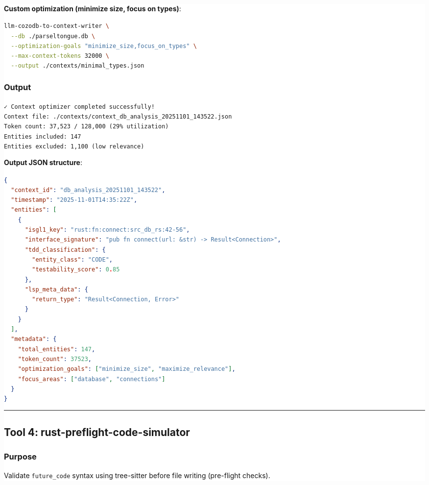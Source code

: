 **Custom optimization (minimize size, focus on types)**:
```bash
llm-cozodb-to-context-writer \
  --db ./parseltongue.db \
  --optimization-goals "minimize_size,focus_on_types" \
  --max-context-tokens 32000 \
  --output ./contexts/minimal_types.json
```

### Output
```
✓ Context optimizer completed successfully!
Context file: ./contexts/context_db_analysis_20251101_143522.json
Token count: 37,523 / 128,000 (29% utilization)
Entities included: 147
Entities excluded: 1,100 (low relevance)
```

**Output JSON structure**:
```json
{
  "context_id": "db_analysis_20251101_143522",
  "timestamp": "2025-11-01T14:35:22Z",
  "entities": [
    {
      "isgl1_key": "rust:fn:connect:src_db_rs:42-56",
      "interface_signature": "pub fn connect(url: &str) -> Result<Connection>",
      "tdd_classification": {
        "entity_class": "CODE",
        "testability_score": 0.85
      },
      "lsp_meta_data": {
        "return_type": "Result<Connection, Error>"
      }
    }
  ],
  "metadata": {
    "total_entities": 147,
    "token_count": 37523,
    "optimization_goals": ["minimize_size", "maximize_relevance"],
    "focus_areas": ["database", "connections"]
  }
}
```

---

## Tool 4: rust-preflight-code-simulator

### Purpose
Validate `future_code` syntax using tree-sitter before file writing (pre-flight checks).
